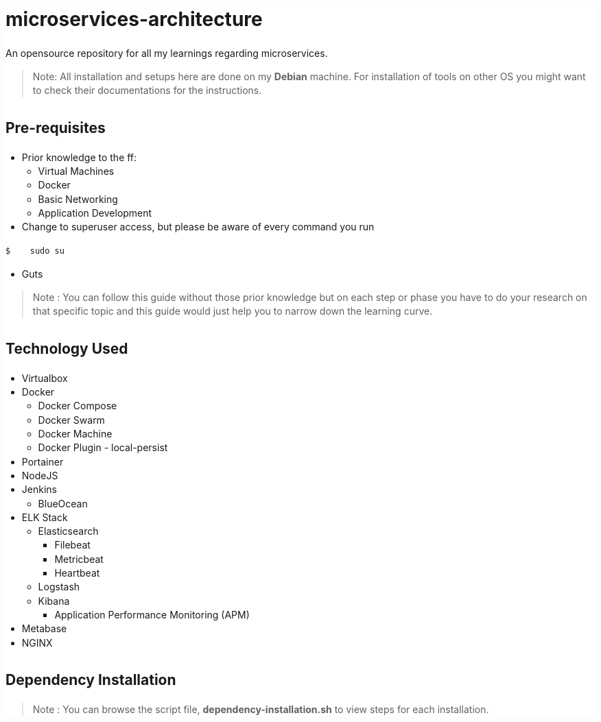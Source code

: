 # microservices-architecture
An opensource repository for all my learnings regarding microservices.

> Note: All installation and setups here are done on my **Debian** machine. For installation of tools on other OS you might want to check their documentations for the instructions. 

## Pre-requisites

+ Prior knowledge to the ff:
    - Virtual Machines
    - Docker
    - Basic Networking
    - Application Development
+ Change to superuser access, but please be aware of every command you run
```cli
$    sudo su
```
+ Guts

> Note : You can follow this guide without those prior knowledge but on each step or phase you have to do your research on that specific topic and this guide would just help you to narrow down the learning curve.

## Technology Used

+ Virtualbox
+ Docker
    + Docker Compose
    + Docker Swarm
    + Docker Machine
    + Docker Plugin - local-persist
+ Portainer
+ NodeJS
+ Jenkins
    + BlueOcean
+ ELK Stack
    + Elasticsearch
        + Filebeat
        + Metricbeat
        + Heartbeat
    + Logstash
    + Kibana
        + Application Performance Monitoring (APM) 
+ Metabase
+ NGINX

## Dependency Installation

> Note : You can browse the script file, **dependency-installation.sh** to view steps for each installation.
